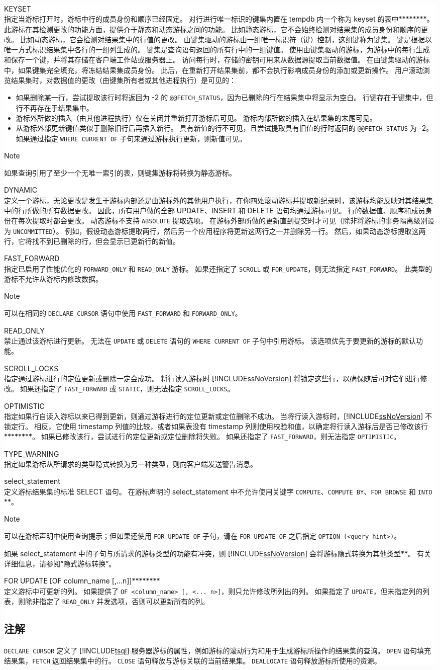 KEYSET  
指定当游标打开时，游标中行的成员身份和顺序已经固定。 对行进行唯一标识的键集内置在 tempdb 内一个称为 keyset 的表中********。 此游标在其检测更改的功能方面，提供介于静态和动态游标之间的功能。 比如静态游标，它不会始终检测对结果集的成员身份和顺序的更改。 比如动态游标，它会检测对结果集中的行值的更改。 由键集驱动的游标由一组唯一标识符（键）控制，这组键称为键集。 键是根据以唯一方式标识结果集中各行的一组列生成的。 键集是查询语句返回的所有行中的一组键值。 使用由键集驱动的游标，为游标中的每行生成和保存一个键，并将其存储在客户端工作站或服务器上。 访问每行时，存储的密钥可用来从数据源提取当前数据值。 在由键集驱动的游标中，如果键集完全填充，将冻结结果集成员身份。 此后，在重新打开结果集前，都不会执行影响成员身份的添加或更新操作。 用户滚动浏览结果集时，对数据值的更改（由键集所有者或其他进程执行）是可见的：
-  如果删除某一行，尝试提取该行时将返回为 -2 的 `@@FETCH_STATUS`，因为已删除的行在结果集中将显示为空白。 行键存在于键集中，但行不再存在于结果集中。 
-  游标外所做的插入（由其他进程执行）仅在关闭并重新打开游标后可见。 游标内部所做的插入在结果集的末尾可见。
-  从游标外部更新键值类似于删除旧行后再插入新行。 具有新值的行不可见，且尝试提取具有旧值的行时返回的 `@@FETCH_STATUS` 为 -2。 如果通过指定 `WHERE CURRENT OF` 子句来通过游标执行更新，则新值可见。 

> [!NOTE]  
> 如果查询引用了至少一个无唯一索引的表，则键集游标将转换为静态游标。  
  
DYNAMIC  
定义一个游标，无论更改是发生于游标内部还是由游标外的其他用户执行，在你四处滚动游标并提取新纪录时，该游标均能反映对其结果集中的行所做的所有数据更改。 因此，所有用户做的全部 UPDATE、INSERT 和 DELETE 语句均通过游标可见。 行的数据值、顺序和成员身份在每次提取时都会更改。 动态游标不支持 `ABSOLUTE` 提取选项。 在游标外部所做的更新直到提交时才可见（除非将游标的事务隔离级别设为 `UNCOMMITTED`）。 例如，假设动态游标提取两行，然后另一个应用程序将更新这两行之一并删除另一行。 然后，如果动态游标提取这两行，它将找不到已删除的行，但会显示已更新行的新值。 
  
FAST_FORWARD  
指定已启用了性能优化的 `FORWARD_ONLY` 和 `READ_ONLY` 游标。 如果还指定了 `SCROLL` 或 `FOR_UPDATE`，则无法指定 `FAST_FORWARD`。 此类型的游标不允许从游标内修改数据。  
  
> [!NOTE]  
> 可以在相同的 `DECLARE CURSOR` 语句中使用 `FAST_FORWARD` 和 `FORWARD_ONLY`。  
  
READ_ONLY  
禁止通过该游标进行更新。 无法在 `UPDATE` 或 `DELETE` 语句的 `WHERE CURRENT OF` 子句中引用游标。 该选项优先于要更新的游标的默认功能。  
  
SCROLL_LOCKS  
指定通过游标进行的定位更新或删除一定会成功。 将行读入游标时 [!INCLUDE[ssNoVersion](../../includes/ssnoversion-md.md)] 将锁定这些行，以确保随后可对它们进行修改。 如果还指定了 `FAST_FORWARD` 或 `STATIC`，则无法指定 `SCROLL_LOCKS`。  
  
OPTIMISTIC  
指定如果行自读入游标以来已得到更新，则通过游标进行的定位更新或定位删除不成功。 当将行读入游标时，[!INCLUDE[ssNoVersion](../../includes/ssnoversion-md.md)] 不锁定行。 相反，它使用 timestamp 列值的比较，或者如果表没有 timestamp 列则使用校验和值，以确定将行读入游标后是否已修改该行********。 如果已修改该行，尝试进行的定位更新或定位删除将失败。 如果还指定了 `FAST_FORWARD`，则无法指定 `OPTIMISTIC`。  
  
 TYPE_WARNING  
 指定如果游标从所请求的类型隐式转换为另一种类型，则向客户端发送警告消息。  
  
 select_statement  
 定义游标结果集的标准 SELECT 语句。 在游标声明的 select_statement 中不允许使用关键字 `COMPUTE`、`COMPUTE BY`、`FOR BROWSE` 和 `INTO`**。  
  
> [!NOTE]  
> 可以在游标声明中使用查询提示；但如果还使用 `FOR UPDATE OF` 子句，请在 `FOR UPDATE OF` 之后指定 `OPTION (<query_hint>)`。  
  
如果 select_statement 中的子句与所请求的游标类型的功能有冲突，则 [!INCLUDE[ssNoVersion](../../includes/ssnoversion-md.md)] 会将游标隐式转换为其他类型**。 有关详细信息，请参阅“隐式游标转换”。  
  
FOR UPDATE [OF column_name [,...n]]********  
定义游标中可更新的列。 如果提供了 `OF <column_name> [, <... n>]`，则只允许修改所列出的列。 如果指定了 `UPDATE`，但未指定列的列表，则除非指定了 `READ_ONLY` 并发选项，否则可以更新所有的列。  
  
## <a name="remarks"></a>注解  
`DECLARE CURSOR` 定义了 [!INCLUDE[tsql](../../includes/tsql-md.md)] 服务器游标的属性，例如游标的滚动行为和用于生成游标所操作的结果集的查询。 `OPEN` 语句填充结果集，`FETCH` 返回结果集中的行。 `CLOSE` 语句释放与游标关联的当前结果集。 `DEALLOCATE` 语句释放游标所使用的资源。  
  